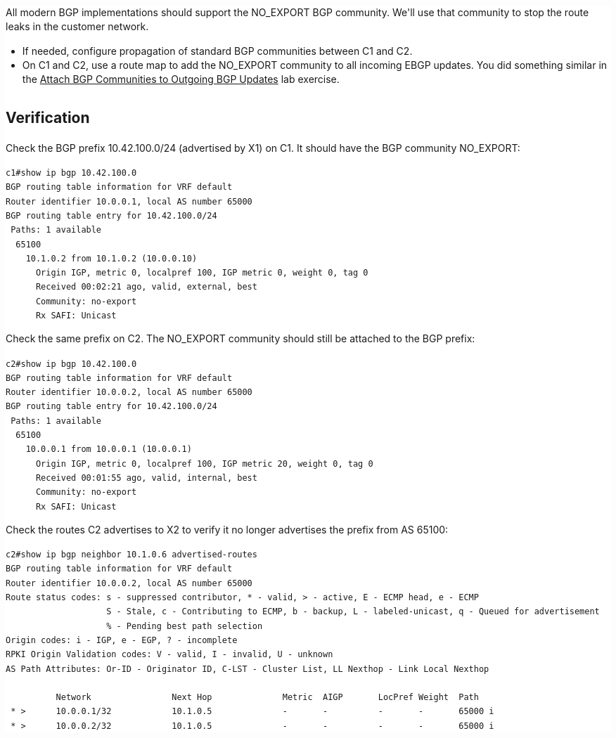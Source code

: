 All modern BGP implementations should support the NO_EXPORT BGP community. We'll use that community to stop the route leaks in the customer network.

* If needed, configure propagation of standard BGP communities between C1 and C2.
* On C1 and C2, use a route map to add the NO_EXPORT community to all incoming EBGP updates. You did something similar in the [Attach BGP Communities to Outgoing BGP Updates](../policy/8-community-attach.md) lab exercise.

## Verification

Check the BGP prefix 10.42.100.0/24 (advertised by X1) on C1. It should have the BGP community NO_EXPORT:

```
c1#show ip bgp 10.42.100.0
BGP routing table information for VRF default
Router identifier 10.0.0.1, local AS number 65000
BGP routing table entry for 10.42.100.0/24
 Paths: 1 available
  65100
    10.1.0.2 from 10.1.0.2 (10.0.0.10)
      Origin IGP, metric 0, localpref 100, IGP metric 0, weight 0, tag 0
      Received 00:02:21 ago, valid, external, best
      Community: no-export
      Rx SAFI: Unicast
```

Check the same prefix on C2. The NO_EXPORT community should still be attached to the BGP prefix:

```
c2#show ip bgp 10.42.100.0
BGP routing table information for VRF default
Router identifier 10.0.0.2, local AS number 65000
BGP routing table entry for 10.42.100.0/24
 Paths: 1 available
  65100
    10.0.0.1 from 10.0.0.1 (10.0.0.1)
      Origin IGP, metric 0, localpref 100, IGP metric 20, weight 0, tag 0
      Received 00:01:55 ago, valid, internal, best
      Community: no-export
      Rx SAFI: Unicast
```

Check the routes C2 advertises to X2 to verify it no longer advertises the prefix from AS 65100:

```
c2#show ip bgp neighbor 10.1.0.6 advertised-routes
BGP routing table information for VRF default
Router identifier 10.0.0.2, local AS number 65000
Route status codes: s - suppressed contributor, * - valid, > - active, E - ECMP head, e - ECMP
                    S - Stale, c - Contributing to ECMP, b - backup, L - labeled-unicast, q - Queued for advertisement
                    % - Pending best path selection
Origin codes: i - IGP, e - EGP, ? - incomplete
RPKI Origin Validation codes: V - valid, I - invalid, U - unknown
AS Path Attributes: Or-ID - Originator ID, C-LST - Cluster List, LL Nexthop - Link Local Nexthop

          Network                Next Hop              Metric  AIGP       LocPref Weight  Path
 * >      10.0.0.1/32            10.1.0.5              -       -          -       -       65000 i
 * >      10.0.0.2/32            10.1.0.5              -       -          -       -       65000 i
```
